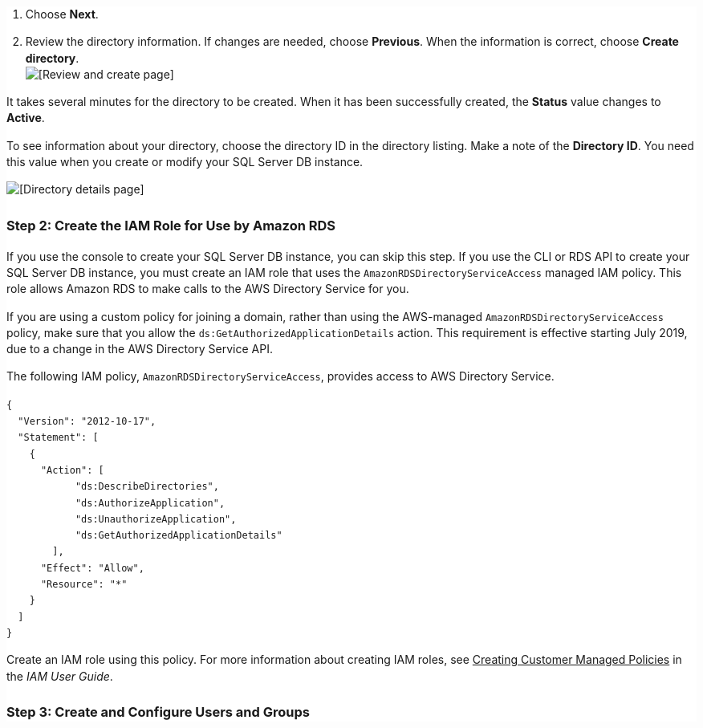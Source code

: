 1. Choose **Next**\.

1. Review the directory information\. If changes are needed, choose **Previous**\. When the information is correct, choose **Create directory**\.   
![\[Review and create page\]](http://docs.aws.amazon.com/AmazonRDS/latest/UserGuide/images/WinAuth2.png)

It takes several minutes for the directory to be created\. When it has been successfully created, the **Status** value changes to **Active**\.

To see information about your directory, choose the directory ID in the directory listing\. Make a note of the **Directory ID**\. You need this value when you create or modify your SQL Server DB instance\.

![\[Directory details page\]](http://docs.aws.amazon.com/AmazonRDS/latest/UserGuide/images/WinAuth3.png)

### Step 2: Create the IAM Role for Use by Amazon RDS<a name="USER_SQLServerWinAuth.SettingUp.CreateIAMRole"></a>

If you use the console to create your SQL Server DB instance, you can skip this step\. If you use the CLI or RDS API to create your SQL Server DB instance, you must create an IAM role that uses the `AmazonRDSDirectoryServiceAccess` managed IAM policy\. This role allows Amazon RDS to make calls to the AWS Directory Service for you\. 

If you are using a custom policy for joining a domain, rather than using the AWS\-managed `AmazonRDSDirectoryServiceAccess` policy, make sure that you allow the `ds:GetAuthorizedApplicationDetails` action\. This requirement is effective starting July 2019, due to a change in the AWS Directory Service API\.

The following IAM policy, `AmazonRDSDirectoryServiceAccess`, provides access to AWS Directory Service\.

```
{
  "Version": "2012-10-17",
  "Statement": [
    {
      "Action": [
            "ds:DescribeDirectories", 
            "ds:AuthorizeApplication", 
            "ds:UnauthorizeApplication",
            "ds:GetAuthorizedApplicationDetails"
        ],
      "Effect": "Allow",
      "Resource": "*"
    }
  ]
}
```

Create an IAM role using this policy\. For more information about creating IAM roles, see [Creating Customer Managed Policies](https://docs.aws.amazon.com/IAM/latest/UserGuide/access_policies_managed-using.html#create-managed-policy-console) in the *IAM User Guide*\.

### Step 3: Create and Configure Users and Groups<a name="USER_SQLServerWinAuth.SettingUp.CreateUsers"></a>
